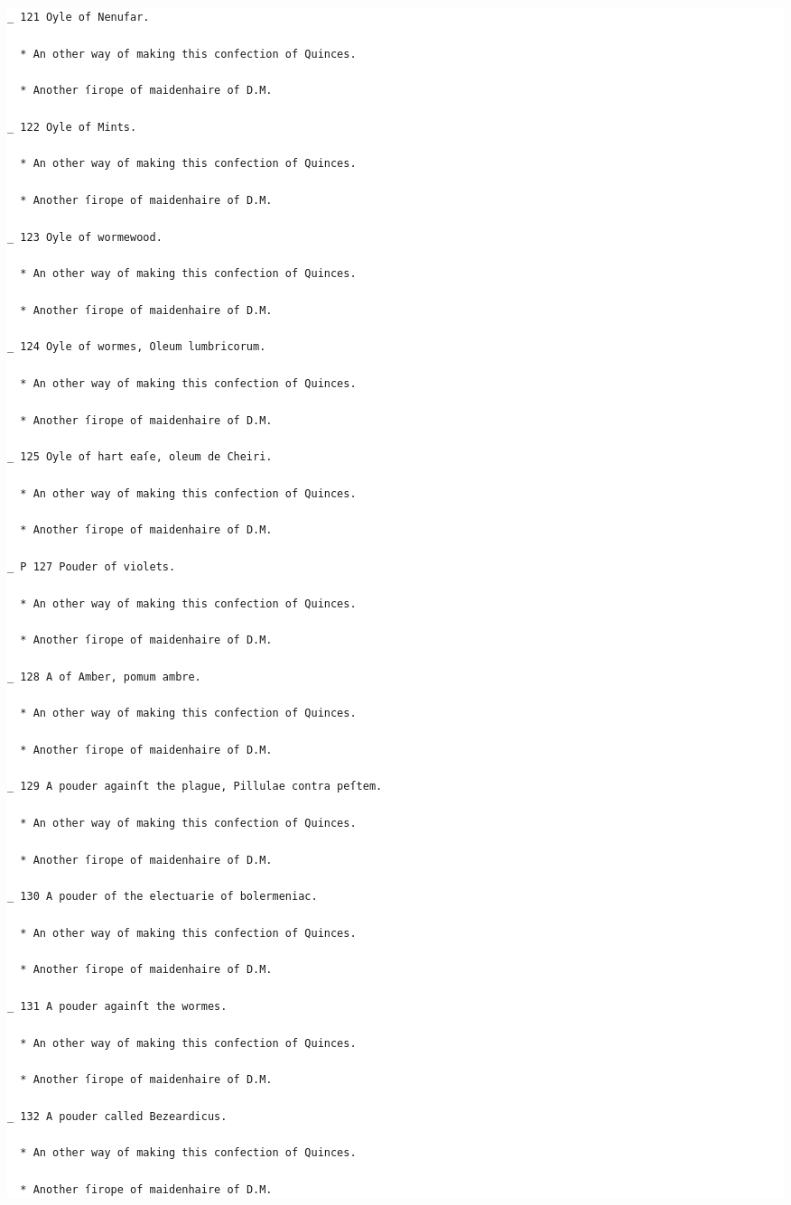     _ 121 Oyle of Nenufar.

      * An other way of making this confection of Quinces.

      * Another ſirope of maidenhaire of D.M.

    _ 122 Oyle of Mints.

      * An other way of making this confection of Quinces.

      * Another ſirope of maidenhaire of D.M.

    _ 123 Oyle of wormewood.

      * An other way of making this confection of Quinces.

      * Another ſirope of maidenhaire of D.M.

    _ 124 Oyle of wormes, Oleum lumbricorum.

      * An other way of making this confection of Quinces.

      * Another ſirope of maidenhaire of D.M.

    _ 125 Oyle of hart eaſe, oleum de Cheiri.

      * An other way of making this confection of Quinces.

      * Another ſirope of maidenhaire of D.M.

    _ P 127 Pouder of violets.

      * An other way of making this confection of Quinces.

      * Another ſirope of maidenhaire of D.M.

    _ 128 A of Amber, pomum ambre.

      * An other way of making this confection of Quinces.

      * Another ſirope of maidenhaire of D.M.

    _ 129 A pouder againſt the plague, Pillulae contra peſtem.

      * An other way of making this confection of Quinces.

      * Another ſirope of maidenhaire of D.M.

    _ 130 A pouder of the electuarie of bolermeniac.

      * An other way of making this confection of Quinces.

      * Another ſirope of maidenhaire of D.M.

    _ 131 A pouder againſt the wormes.

      * An other way of making this confection of Quinces.

      * Another ſirope of maidenhaire of D.M.

    _ 132 A pouder called Bezeardicus.

      * An other way of making this confection of Quinces.

      * Another ſirope of maidenhaire of D.M.

